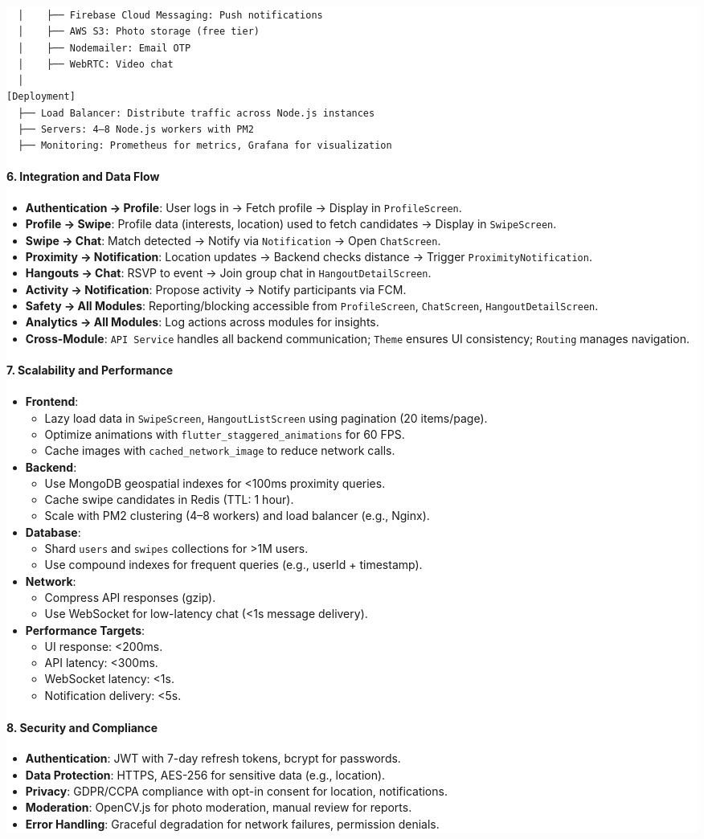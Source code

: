 ```
  │    ├── Firebase Cloud Messaging: Push notifications
  │    ├── AWS S3: Photo storage (free tier)
  │    ├── Nodemailer: Email OTP
  │    ├── WebRTC: Video chat
  │
[Deployment]
  ├── Load Balancer: Distribute traffic across Node.js instances
  ├── Servers: 4–8 Node.js workers with PM2
  ├── Monitoring: Prometheus for metrics, Grafana for visualization
```

#### 6. Integration and Data Flow
- **Authentication → Profile**: User logs in → Fetch profile → Display in `ProfileScreen`.
- **Profile → Swipe**: Profile data (interests, location) used to fetch candidates → Display in `SwipeScreen`.
- **Swipe → Chat**: Match detected → Notify via `Notification` → Open `ChatScreen`.
- **Proximity → Notification**: Location updates → Backend checks distance → Trigger `ProximityNotification`.
- **Hangouts → Chat**: RSVP to event → Join group chat in `HangoutDetailScreen`.
- **Activity → Notification**: Propose activity → Notify participants via FCM.
- **Safety → All Modules**: Reporting/blocking accessible from `ProfileScreen`, `ChatScreen`, `HangoutDetailScreen`.
- **Analytics → All Modules**: Log actions across modules for insights.
- **Cross-Module**: `API Service` handles all backend communication; `Theme` ensures UI consistency; `Routing` manages navigation.

#### 7. Scalability and Performance
- **Frontend**:
  - Lazy load data in `SwipeScreen`, `HangoutListScreen` using pagination (20 items/page).
  - Optimize animations with `flutter_staggered_animations` for 60 FPS.
  - Cache images with `cached_network_image` to reduce network calls.
- **Backend**:
  - Use MongoDB geospatial indexes for <100ms proximity queries.
  - Cache swipe candidates in Redis (TTL: 1 hour).
  - Scale with PM2 clustering (4–8 workers) and load balancer (e.g., Nginx).
- **Database**:
  - Shard `users` and `swipes` collections for >1M users.
  - Use compound indexes for frequent queries (e.g., userId + timestamp).
- **Network**:
  - Compress API responses (gzip).
  - Use WebSocket for low-latency chat (<1s message delivery).
- **Performance Targets**:
  - UI response: <200ms.
  - API latency: <300ms.
  - WebSocket latency: <1s.
  - Notification delivery: <5s.

#### 8. Security and Compliance
- **Authentication**: JWT with 7-day refresh tokens, bcrypt for passwords.
- **Data Protection**: HTTPS, AES-256 for sensitive data (e.g., location).
- **Privacy**: GDPR/CCPA compliance with opt-in consent for location, notifications.
- **Moderation**: OpenCV.js for photo moderation, manual review for reports.
- **Error Handling**: Graceful degradation for network failures, permission denials.
